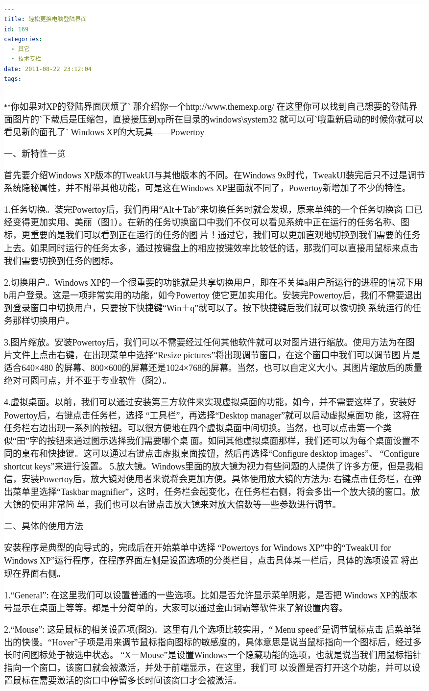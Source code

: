 ```yaml
---
title: 轻松更换电脑登陆界面
id: 169
categories:
  - 其它
  - 技术专栏
date: 2011-08-22 23:12:04
tags:
---
```


<div id="blog_text">**<span style="font-family: 楷体_GB2312; font-size: large;">你如果对XP的登陆界面厌烦了`
那介绍你一个http://www.themexp.org/
在这里你可以找到自己想要的登陆界面图片的`下载后是压缩包，直接接压到xp所在目录的windows\system32
就可以可`哦重新启动的时候你就可以看见新的面孔了`
Windows XP的大玩具——Powertoy

一、新特性一览

首先要介绍Windows XP版本的TweakUI与其他版本的不同。在Windows 9x时代，TweakUI装完后只不过是调节系统隐秘属性，并不附带其他功能，可是这在Windows XP里面就不同了，Powertoy新增加了不少的特性。

1.任务切换。装完Powertoy后，我们再用“Alt＋Tab”来切换任务时就会发现，原来单纯的一个任务切换窗
口已经变得更加实用、美丽（图1）。在新的任务切换窗口中我们不仅可以看见系统中正在运行的任务名称、图标，更重要的是我们可以看到正在运行的任务的图 片！通过它，我们可以更加直观地切换到我们需要的任务上去。如果同时运行的任务太多，通过按键盘上的相应按键效率比较低的话，那我们可以直接用鼠标来点击 我们需要切换到任务的图标。

2.切换用户。Windows XP的一个很重要的功能就是共享切换用户，即在不关掉a用户所运行的进程的情况下用b用户登录。这是一项非常实用的功能，如今Powertoy 使它更加实用化。安装完Powertoy后，我们不需要退出到登录窗口中切换用户，只要按下快捷键“Win＋q”就可以了。按下快捷键后我们就可以像切换 系统运行的任务那样切换用户。

3.图片缩放。安装Powertoy后，我们可以不需要经过任何其他软件就可以对图片进行缩放。使用方法为在图
片文件上点击右键，在出现菜单中选择“Resize pictures”将出现调节窗口，在这个窗口中我们可以调节图
片是适合640×480 的屏幕、800×600的屏幕还是1024×768的屏幕。当然，也可以自定义大小。其图片缩放后的质量绝对可圈可点，并不亚于专业软件（图2）。

4.虚拟桌面。以前，我们可以通过安装第三方软件来实现虚拟桌面的功能，如今，并不需要这样了，安装好
Powertoy后，右键点击任务栏，选择 “工具栏”，再选择“Desktop manager”就可以启动虚拟桌面功
能，这将在任务栏右边出现一系列的按钮。可以很方便地在四个虚拟桌面中间切换。当然，也可以点击第一个类似“田”字的按钮来通过图示选择我们需要哪个桌 面。如同其他虚拟桌面那样，我们还可以为每个桌面设置不同的桌布和快捷键。这可以通过右键点击虚拟桌面按钮，然后再选择“Configure desktop images”、
“Configure shortcut keys”来进行设置。
5.放大镜。Windows里面的放大镜为视力有些问题的人提供了许多方便，但是我相信，安装Powertoy后，放大镜对使用者来说将会更加方便。具体使用放大镜的方法为: 右键点击任务栏，在弹出菜单里选择“Taskbar
magnifier”，这时，任务栏会起变化，在任务栏右侧，将会多出一个放大镜的窗口。放大镜的使用非常简
单，我们也可以右键点击放大镜来对放大倍数等一些参数进行调节。

二、具体的使用方法

安装程序是典型的向导式的，完成后在开始菜单中选择 “Powertoys for Windows XP”中的“TweakUI
for Windows XP”运行程序，在程序界面左侧是设置选项的分类栏目，点击具体某一栏后，具体的选项设置
将出现在界面右侧。

1.“General”: 在这里我们可以设置普通的一些选项。比如是否允许显示菜单阴影，是否把 Windows XP的版本号显示在桌面上等等。都是十分简单的，大家可以通过金山词霸等软件来了解设置内容。

2.“Mouse”: 这是鼠标的相关设置项(图3)。这里有几个选项比较实用，“ Menu speed”是调节鼠标点击
后菜单弹出的快慢。“Hover”子项是用来调节鼠标指向图标的敏感度的，具体意思是说当鼠标指向一个图标后，经过多长时间图标处于被选中状态。 “X－Mouse”是设置Windows一个隐藏功能的选项，也就是说当我们用鼠标指针指向一个窗口，该窗口就会被激活，并处于前端显示，在这里，我们可 以设置是否打开这个功能，并可以设置鼠标在需要激活的窗口中停留多长时间该窗口才会被激活。
